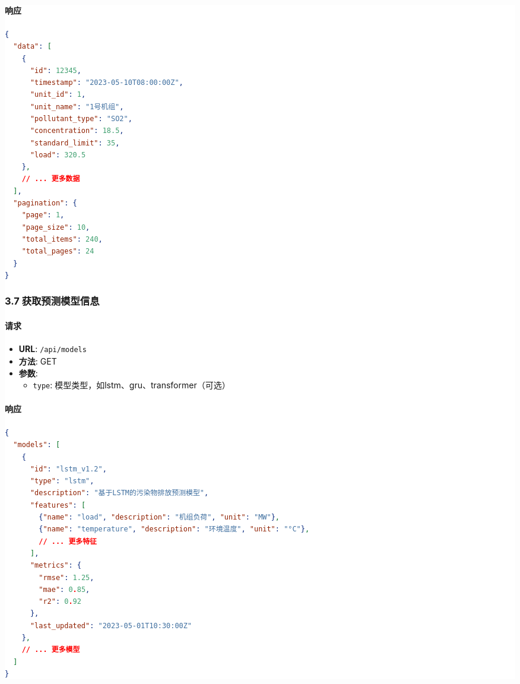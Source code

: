 #### 响应
```json
{
  "data": [
    {
      "id": 12345,
      "timestamp": "2023-05-10T08:00:00Z",
      "unit_id": 1,
      "unit_name": "1号机组",
      "pollutant_type": "SO2",
      "concentration": 18.5,
      "standard_limit": 35,
      "load": 320.5
    },
    // ... 更多数据
  ],
  "pagination": {
    "page": 1,
    "page_size": 10,
    "total_items": 240,
    "total_pages": 24
  }
}
```

### 3.7 获取预测模型信息

#### 请求
- **URL**: `/api/models`
- **方法**: GET
- **参数**:
  - `type`: 模型类型，如lstm、gru、transformer（可选）

#### 响应
```json
{
  "models": [
    {
      "id": "lstm_v1.2",
      "type": "lstm",
      "description": "基于LSTM的污染物排放预测模型",
      "features": [
        {"name": "load", "description": "机组负荷", "unit": "MW"},
        {"name": "temperature", "description": "环境温度", "unit": "°C"},
        // ... 更多特征
      ],
      "metrics": {
        "rmse": 1.25,
        "mae": 0.85,
        "r2": 0.92
      },
      "last_updated": "2023-05-01T10:30:00Z"
    },
    // ... 更多模型
  ]
}
```
